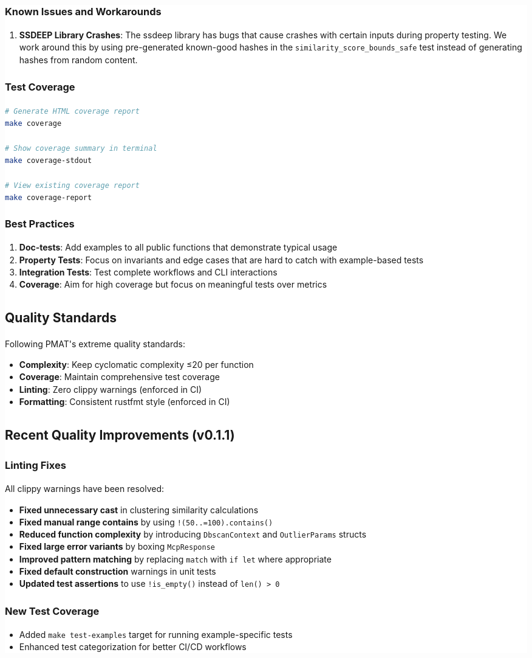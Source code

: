 ### Known Issues and Workarounds

1. **SSDEEP Library Crashes**: The ssdeep library has bugs that cause crashes with certain inputs during property testing. We work around this by using pre-generated known-good hashes in the `similarity_score_bounds_safe` test instead of generating hashes from random content.

### Test Coverage

```bash
# Generate HTML coverage report
make coverage

# Show coverage summary in terminal
make coverage-stdout

# View existing coverage report
make coverage-report
```

### Best Practices

1. **Doc-tests**: Add examples to all public functions that demonstrate typical usage
2. **Property Tests**: Focus on invariants and edge cases that are hard to catch with example-based tests
3. **Integration Tests**: Test complete workflows and CLI interactions
4. **Coverage**: Aim for high coverage but focus on meaningful tests over metrics

## Quality Standards

Following PMAT's extreme quality standards:
- **Complexity**: Keep cyclomatic complexity ≤20 per function
- **Coverage**: Maintain comprehensive test coverage
- **Linting**: Zero clippy warnings (enforced in CI)
- **Formatting**: Consistent rustfmt style (enforced in CI)

## Recent Quality Improvements (v0.1.1)

### Linting Fixes
All clippy warnings have been resolved:
- **Fixed unnecessary cast** in clustering similarity calculations
- **Fixed manual range contains** by using `!(50..=100).contains()`
- **Reduced function complexity** by introducing `DbscanContext` and `OutlierParams` structs
- **Fixed large error variants** by boxing `McpResponse` 
- **Improved pattern matching** by replacing `match` with `if let` where appropriate
- **Fixed default construction** warnings in unit tests
- **Updated test assertions** to use `!is_empty()` instead of `len() > 0`

### New Test Coverage
- Added `make test-examples` target for running example-specific tests
- Enhanced test categorization for better CI/CD workflows
